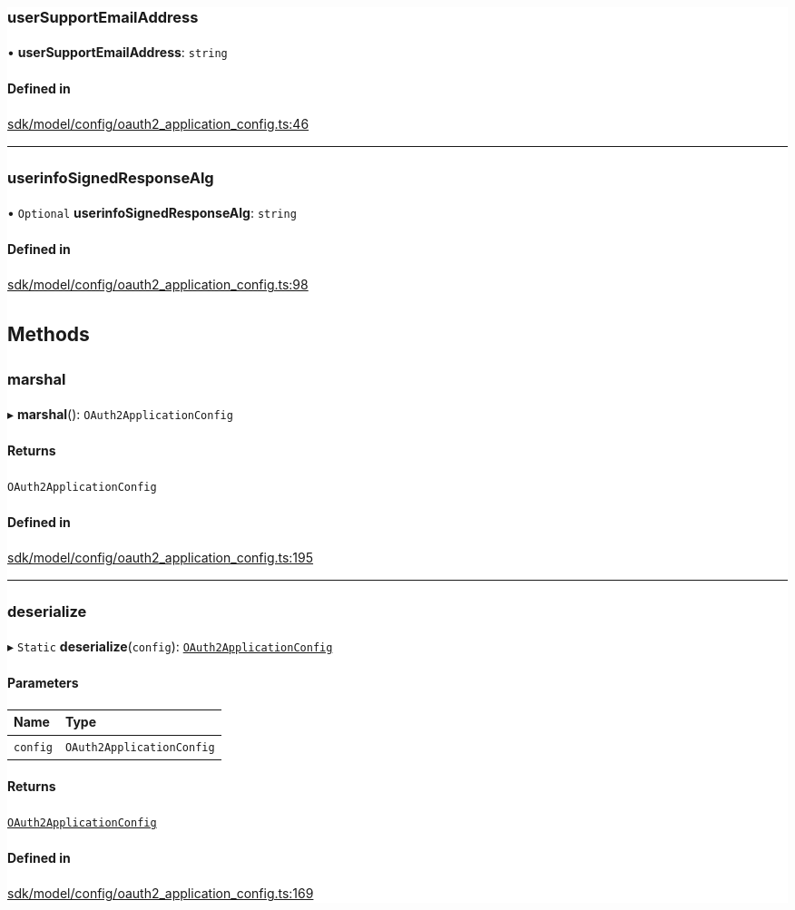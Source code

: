 ### userSupportEmailAddress

• **userSupportEmailAddress**: `string`

#### Defined in

[sdk/model/config/oauth2_application_config.ts:46](https://github.com/indykite/jarvis-sdk-node/blob/438b790/jarvis_sdk_node/src/sdk/model/config/oauth2_application_config.ts#L46)

___

### userinfoSignedResponseAlg

• `Optional` **userinfoSignedResponseAlg**: `string`

#### Defined in

[sdk/model/config/oauth2_application_config.ts:98](https://github.com/indykite/jarvis-sdk-node/blob/438b790/jarvis_sdk_node/src/sdk/model/config/oauth2_application_config.ts#L98)

## Methods

### marshal

▸ **marshal**(): `OAuth2ApplicationConfig`

#### Returns

`OAuth2ApplicationConfig`

#### Defined in

[sdk/model/config/oauth2_application_config.ts:195](https://github.com/indykite/jarvis-sdk-node/blob/438b790/jarvis_sdk_node/src/sdk/model/config/oauth2_application_config.ts#L195)

___

### deserialize

▸ `Static` **deserialize**(`config`): [`OAuth2ApplicationConfig`](OAuth2ApplicationConfig.md)

#### Parameters

| Name | Type |
| :------ | :------ |
| `config` | `OAuth2ApplicationConfig` |

#### Returns

[`OAuth2ApplicationConfig`](OAuth2ApplicationConfig.md)

#### Defined in

[sdk/model/config/oauth2_application_config.ts:169](https://github.com/indykite/jarvis-sdk-node/blob/438b790/jarvis_sdk_node/src/sdk/model/config/oauth2_application_config.ts#L169)
